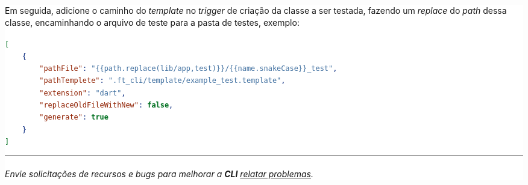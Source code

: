Em seguida, adicione o caminho do _template_ no _trigger_ de criação da classe a ser testada, fazendo um _replace_ do _path_ dessa classe, encaminhando o arquivo de teste para a pasta de testes, exemplo:

```json
[
    {
        "pathFile": "{{path.replace(lib/app,test)}}/{{name.snakeCase}}_test",
        "pathTemplete": ".ft_cli/template/example_test.template",
        "extension": "dart",
        "replaceOldFileWithNew": false,
        "generate": true
    }
]
```

---

###### Envie solicitações de recursos e bugs para melhorar a __CLI__ [relatar problemas](https://github.com/jheimes-silveira/ft_cli/issues).
